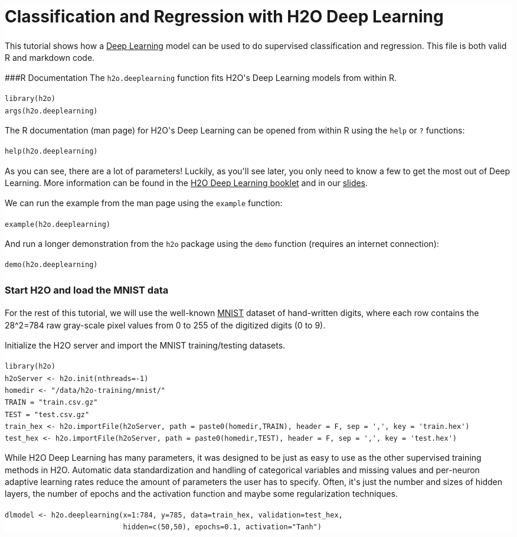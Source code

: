 # Classification and Regression with H2O Deep Learning

This tutorial shows how a [Deep Learning](http://en.wikipedia.org/wiki/Deep_learning) model can be used to do supervised classification and regression. This file is both valid R and markdown code.

###R Documentation
The `h2o.deeplearning` function fits H2O's Deep Learning models from within R.

    library(h2o)
    args(h2o.deeplearning)

The R documentation (man page) for H2O's Deep Learning can be opened from within R using the `help` or `?` functions:
  
    help(h2o.deeplearning)

As you can see, there are a lot of parameters!  Luckily, as you'll see later, you only need to know a few to get the most out of Deep Learning. More information can be found in the [H2O Deep Learning booklet](https://t.co/kWzyFMGJ2S) and in our [slides](http://www.slideshare.net/0xdata/presentations).   

We can run the example from the man page using the `example` function:

    example(h2o.deeplearning)

And run a longer demonstration from the `h2o` package using the `demo` function (requires an internet connection):

    demo(h2o.deeplearning)

### Start H2O and load the MNIST data
For the rest of this tutorial, we will use the well-known [MNIST](http://yann.lecun.com/exdb/mnist/) dataset of hand-written digits, where each row contains the 28^2=784 raw gray-scale pixel values from 0 to 255 of the digitized digits (0 to 9). 

Initialize the H2O server and import the MNIST training/testing datasets.

    library(h2o)
    h2oServer <- h2o.init(nthreads=-1)
    homedir <- "/data/h2o-training/mnist/"
    TRAIN = "train.csv.gz"
    TEST = "test.csv.gz"
    train_hex <- h2o.importFile(h2oServer, path = paste0(homedir,TRAIN), header = F, sep = ',', key = 'train.hex')
    test_hex <- h2o.importFile(h2oServer, path = paste0(homedir,TEST), header = F, sep = ',', key = 'test.hex')


While H2O Deep Learning has many parameters, it was designed to be just as easy to use as the other supervised training methods in H2O. Automatic data standardization and handling of categorical variables and missing values and per-neuron adaptive learning rates reduce the amount of parameters the user has to specify. Often, it's just the number and sizes of hidden layers, the number of epochs and the activation function and maybe some regularization techniques.

    dlmodel <- h2o.deeplearning(x=1:784, y=785, data=train_hex, validation=test_hex,
                                hidden=c(50,50), epochs=0.1, activation="Tanh")
    